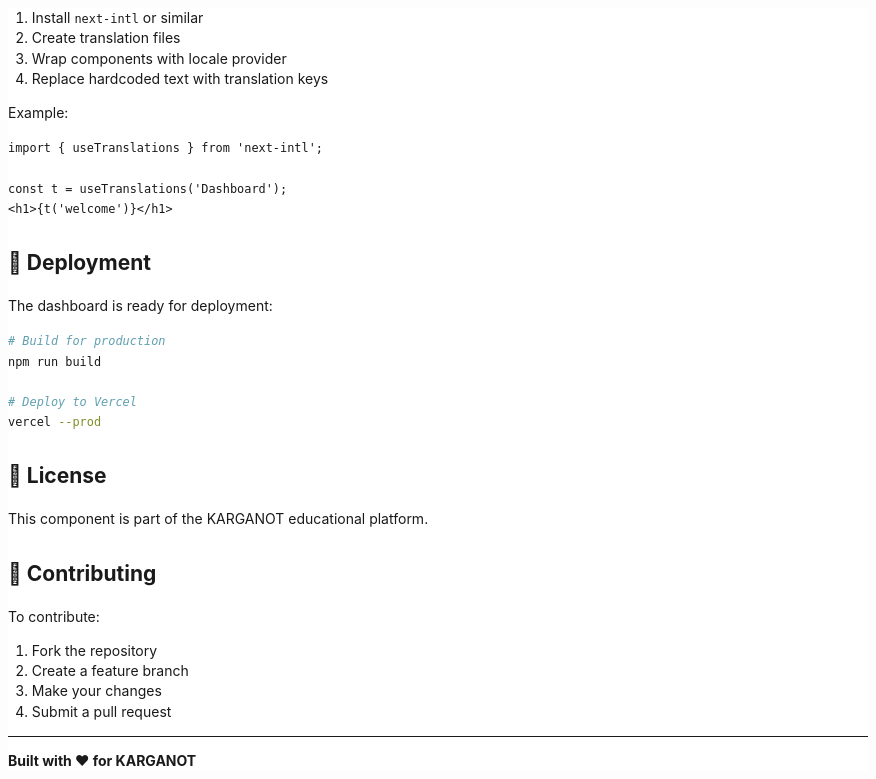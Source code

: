 1. Install `next-intl` or similar
2. Create translation files
3. Wrap components with locale provider
4. Replace hardcoded text with translation keys

Example:
```tsx
import { useTranslations } from 'next-intl';

const t = useTranslations('Dashboard');
<h1>{t('welcome')}</h1>
```

## 🚀 Deployment

The dashboard is ready for deployment:

```bash
# Build for production
npm run build

# Deploy to Vercel
vercel --prod
```

## 📝 License

This component is part of the KARGANOT educational platform.

## 🤝 Contributing

To contribute:
1. Fork the repository
2. Create a feature branch
3. Make your changes
4. Submit a pull request

---

**Built with ❤️ for KARGANOT**
